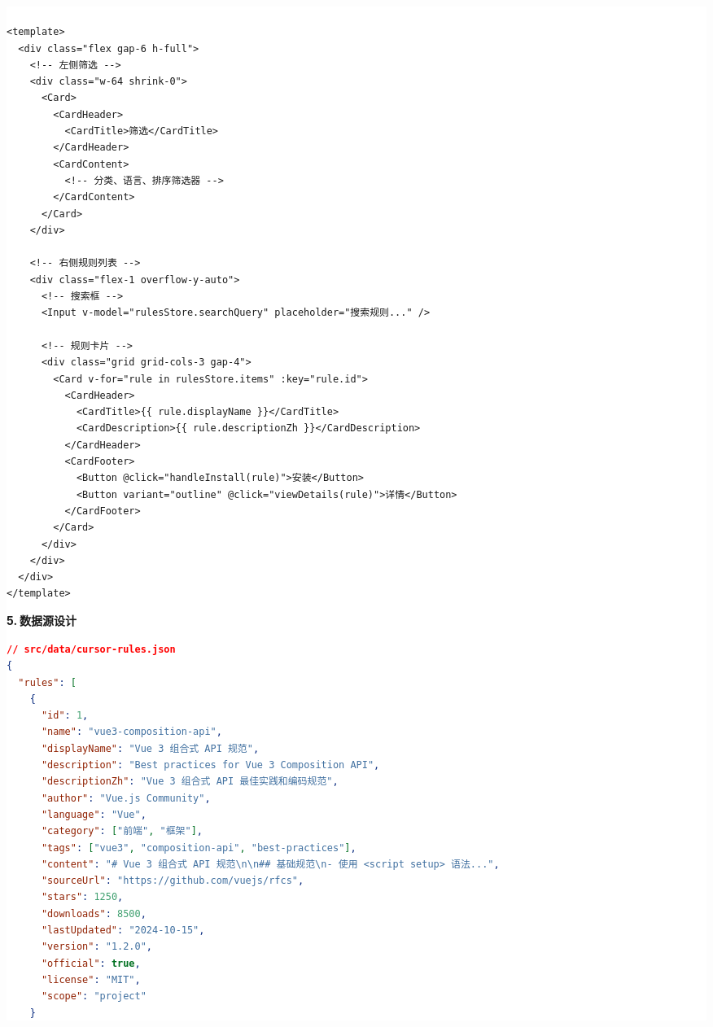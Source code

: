 ```vue

<template>
  <div class="flex gap-6 h-full">
    <!-- 左侧筛选 -->
    <div class="w-64 shrink-0">
      <Card>
        <CardHeader>
          <CardTitle>筛选</CardTitle>
        </CardHeader>
        <CardContent>
          <!-- 分类、语言、排序筛选器 -->
        </CardContent>
      </Card>
    </div>

    <!-- 右侧规则列表 -->
    <div class="flex-1 overflow-y-auto">
      <!-- 搜索框 -->
      <Input v-model="rulesStore.searchQuery" placeholder="搜索规则..." />

      <!-- 规则卡片 -->
      <div class="grid grid-cols-3 gap-4">
        <Card v-for="rule in rulesStore.items" :key="rule.id">
          <CardHeader>
            <CardTitle>{{ rule.displayName }}</CardTitle>
            <CardDescription>{{ rule.descriptionZh }}</CardDescription>
          </CardHeader>
          <CardFooter>
            <Button @click="handleInstall(rule)">安装</Button>
            <Button variant="outline" @click="viewDetails(rule)">详情</Button>
          </CardFooter>
        </Card>
      </div>
    </div>
  </div>
</template>
```

**5. 数据源设计**

```json
// src/data/cursor-rules.json
{
  "rules": [
    {
      "id": 1,
      "name": "vue3-composition-api",
      "displayName": "Vue 3 组合式 API 规范",
      "description": "Best practices for Vue 3 Composition API",
      "descriptionZh": "Vue 3 组合式 API 最佳实践和编码规范",
      "author": "Vue.js Community",
      "language": "Vue",
      "category": ["前端", "框架"],
      "tags": ["vue3", "composition-api", "best-practices"],
      "content": "# Vue 3 组合式 API 规范\n\n## 基础规范\n- 使用 <script setup> 语法...",
      "sourceUrl": "https://github.com/vuejs/rfcs",
      "stars": 1250,
      "downloads": 8500,
      "lastUpdated": "2024-10-15",
      "version": "1.2.0",
      "official": true,
      "license": "MIT",
      "scope": "project"
    }
```